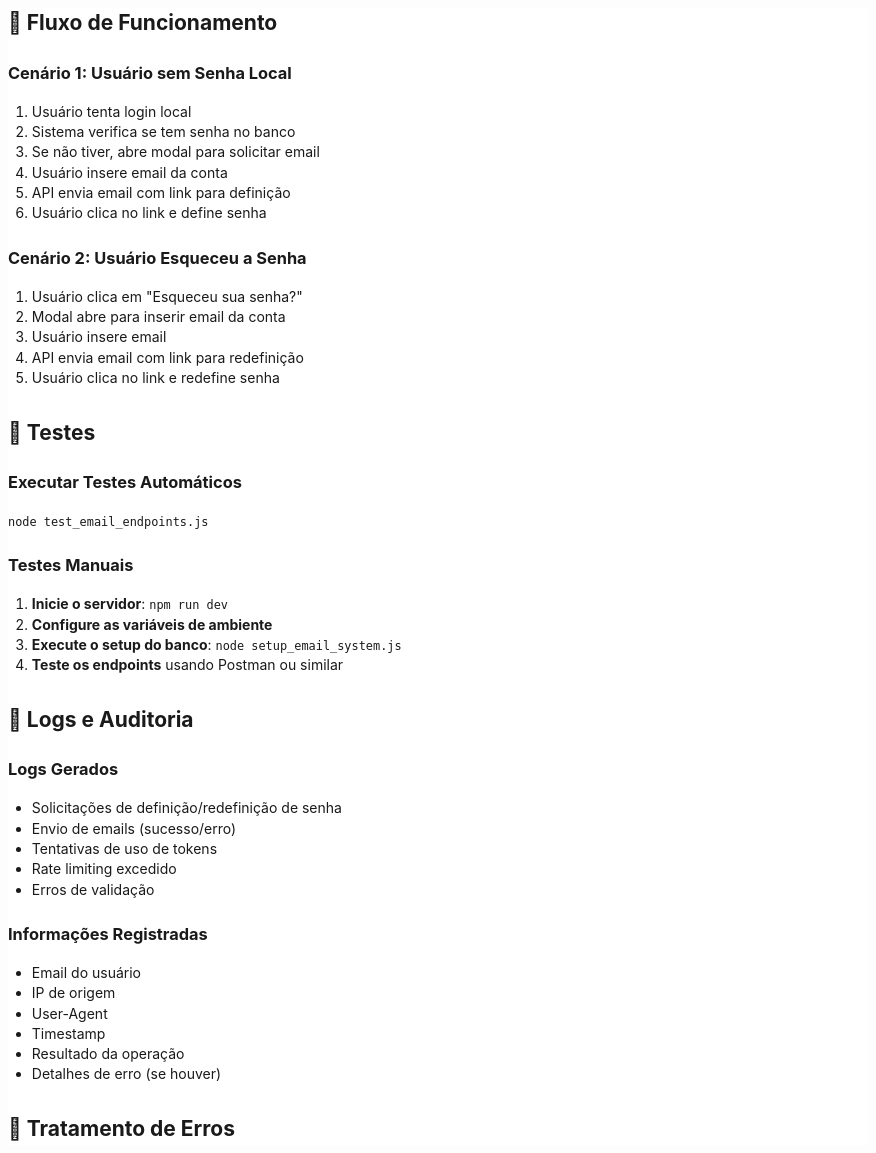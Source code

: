## 🔄 Fluxo de Funcionamento

### Cenário 1: Usuário sem Senha Local
1. Usuário tenta login local
2. Sistema verifica se tem senha no banco
3. Se não tiver, abre modal para solicitar email
4. Usuário insere email da conta
5. API envia email com link para definição
6. Usuário clica no link e define senha

### Cenário 2: Usuário Esqueceu a Senha
1. Usuário clica em "Esqueceu sua senha?"
2. Modal abre para inserir email da conta
3. Usuário insere email
4. API envia email com link para redefinição
5. Usuário clica no link e redefine senha

## 🧪 Testes

### Executar Testes Automáticos
```bash
node test_email_endpoints.js
```

### Testes Manuais
1. **Inicie o servidor**: `npm run dev`
2. **Configure as variáveis de ambiente**
3. **Execute o setup do banco**: `node setup_email_system.js`
4. **Teste os endpoints** usando Postman ou similar

## 📝 Logs e Auditoria

### Logs Gerados
- Solicitações de definição/redefinição de senha
- Envio de emails (sucesso/erro)
- Tentativas de uso de tokens
- Rate limiting excedido
- Erros de validação

### Informações Registradas
- Email do usuário
- IP de origem
- User-Agent
- Timestamp
- Resultado da operação
- Detalhes de erro (se houver)

## 🚨 Tratamento de Erros
